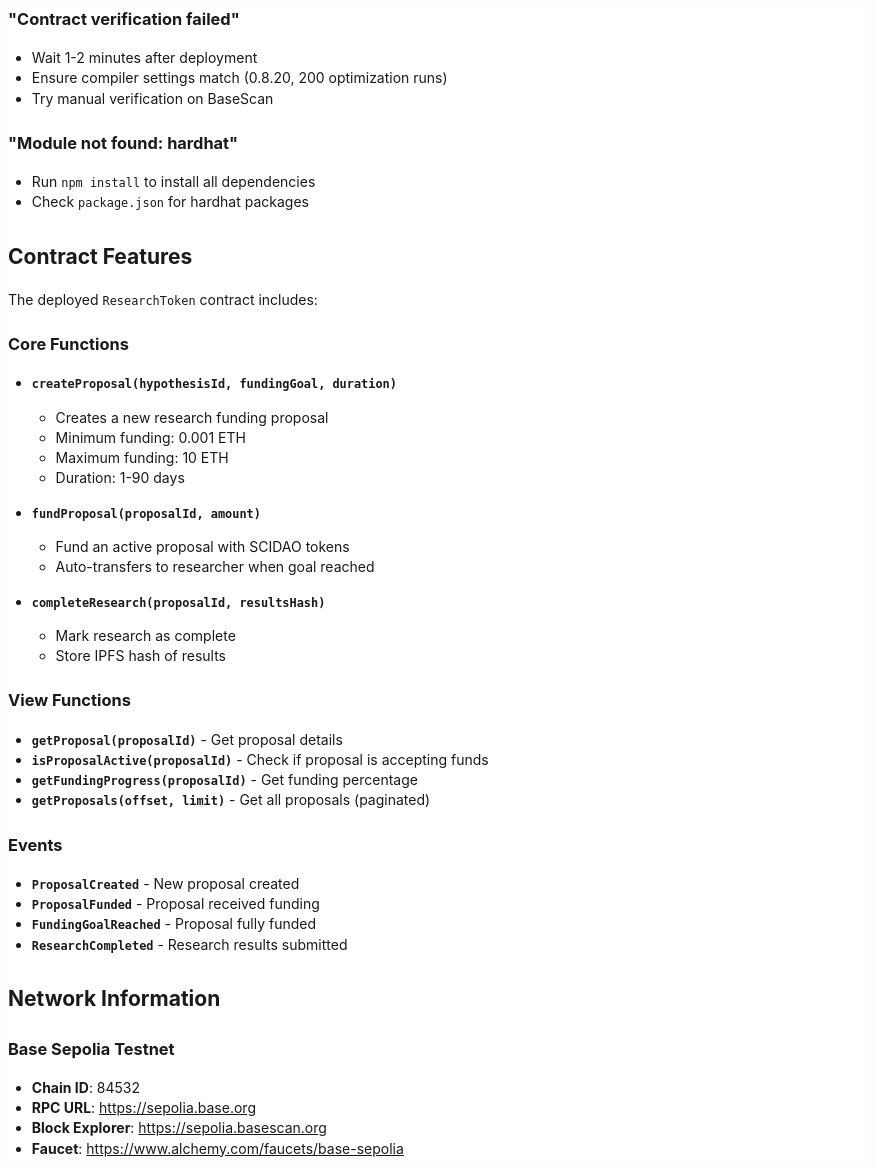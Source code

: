 ### "Contract verification failed"
- Wait 1-2 minutes after deployment
- Ensure compiler settings match (0.8.20, 200 optimization runs)
- Try manual verification on BaseScan

### "Module not found: hardhat"
- Run `npm install` to install all dependencies
- Check `package.json` for hardhat packages

## Contract Features

The deployed `ResearchToken` contract includes:

### Core Functions

- **`createProposal(hypothesisId, fundingGoal, duration)`**
  - Creates a new research funding proposal
  - Minimum funding: 0.001 ETH
  - Maximum funding: 10 ETH
  - Duration: 1-90 days

- **`fundProposal(proposalId, amount)`**
  - Fund an active proposal with SCIDAO tokens
  - Auto-transfers to researcher when goal reached

- **`completeResearch(proposalId, resultsHash)`**
  - Mark research as complete
  - Store IPFS hash of results

### View Functions

- **`getProposal(proposalId)`** - Get proposal details
- **`isProposalActive(proposalId)`** - Check if proposal is accepting funds
- **`getFundingProgress(proposalId)`** - Get funding percentage
- **`getProposals(offset, limit)`** - Get all proposals (paginated)

### Events

- **`ProposalCreated`** - New proposal created
- **`ProposalFunded`** - Proposal received funding
- **`FundingGoalReached`** - Proposal fully funded
- **`ResearchCompleted`** - Research results submitted

## Network Information

### Base Sepolia Testnet

- **Chain ID**: 84532
- **RPC URL**: https://sepolia.base.org
- **Block Explorer**: https://sepolia.basescan.org
- **Faucet**: https://www.alchemy.com/faucets/base-sepolia
